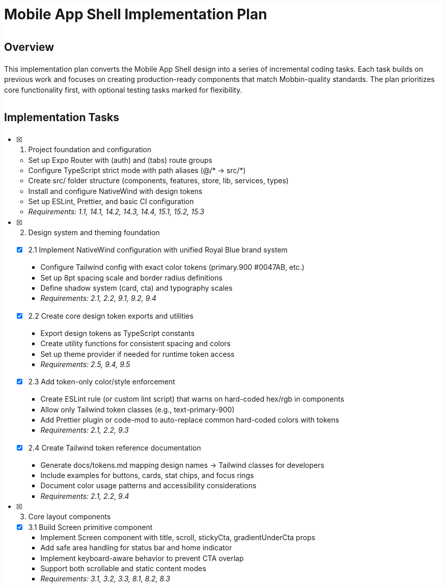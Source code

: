 # Mobile App Shell Implementation Plan

## Overview

This implementation plan converts the Mobile App Shell design into a series of incremental coding tasks. Each task builds on previous work and focuses on creating production-ready components that match Mobbin-quality standards. The plan prioritizes core functionality first, with optional testing tasks marked for flexibility.

## Implementation Tasks

- [x] 1. Project foundation and configuration
  - Set up Expo Router with (auth) and (tabs) route groups
  - Configure TypeScript strict mode with path aliases (@/* → src/*)
  - Create src/ folder structure (components, features, store, lib, services, types)
  - Install and configure NativeWind with design tokens
  - Set up ESLint, Prettier, and basic CI configuration
  - _Requirements: 1.1, 14.1, 14.2, 14.3, 14.4, 15.1, 15.2, 15.3_

- [x] 2. Design system and theming foundation
  - [x] 2.1 Implement NativeWind configuration with unified Royal Blue brand system
    - Configure Tailwind config with exact color tokens (primary.900 #0047AB, etc.)
    - Set up 8pt spacing scale and border radius definitions
    - Define shadow system (card, cta) and typography scales
    - _Requirements: 2.1, 2.2, 9.1, 9.2, 9.4_

  - [x] 2.2 Create core design token exports and utilities
    - Export design tokens as TypeScript constants
    - Create utility functions for consistent spacing and colors
    - Set up theme provider if needed for runtime token access
    - _Requirements: 2.5, 9.4, 9.5_

  - [x] 2.3 Add token-only color/style enforcement
    - Create ESLint rule (or custom lint script) that warns on hard-coded hex/rgb in components
    - Allow only Tailwind token classes (e.g., text-primary-900)
    - Add Prettier plugin or code-mod to auto-replace common hard-coded colors with tokens
    - _Requirements: 2.1, 2.2, 9.3_

  - [x] 2.4 Create Tailwind token reference documentation
    - Generate docs/tokens.md mapping design names → Tailwind classes for developers
    - Include examples for buttons, cards, stat chips, and focus rings
    - Document color usage patterns and accessibility considerations
    - _Requirements: 2.1, 2.2, 9.4_

- [x] 3. Core layout components
  - [x] 3.1 Build Screen primitive component
    - Implement Screen component with title, scroll, stickyCta, gradientUnderCta props
    - Add safe area handling for status bar and home indicator
    - Implement keyboard-aware behavior to prevent CTA overlap
    - Support both scrollable and static content modes
    - _Requirements: 3.1, 3.2, 3.3, 8.1, 8.2, 8.3_
